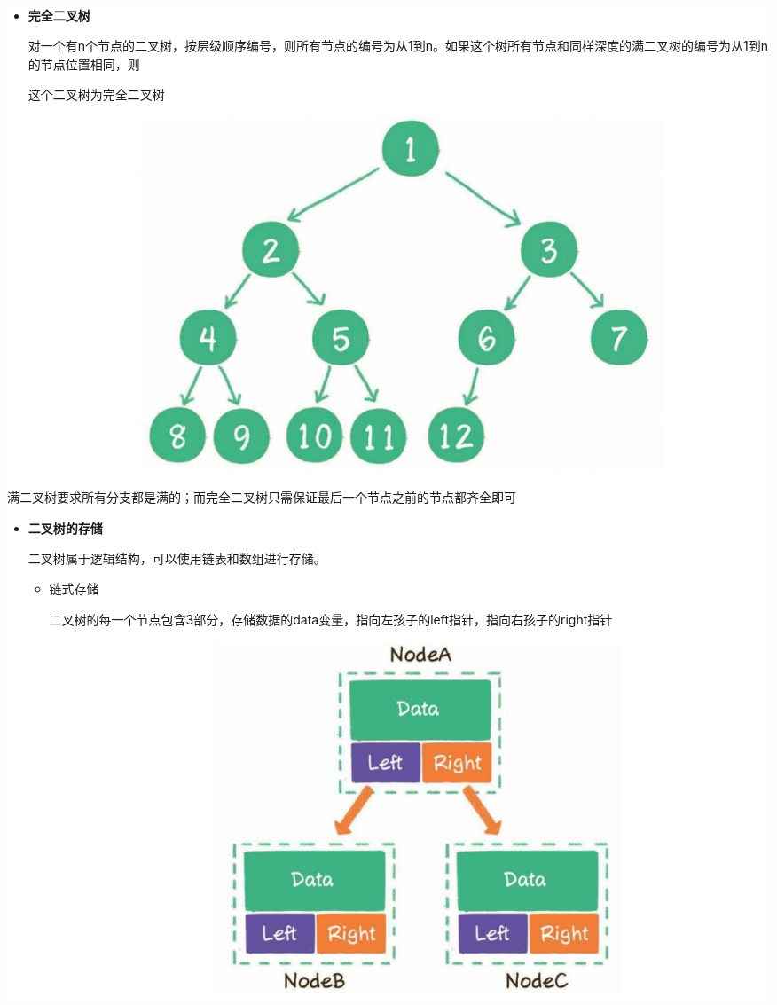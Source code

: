 - **完全二叉树**

  对一个有n个节点的二叉树，按层级顺序编号，则所有节点的编号为从1到n。如果这个树所有节点和同样深度的满二叉树的编号为从1到n的节点位置相同，则

  这个二叉树为完全二叉树

  ![](../img/data-structure/data-img-61.png)

满二叉树要求所有分支都是满的；而完全二叉树只需保证最后一个节点之前的节点都齐全即可

- **二叉树的存储**

  二叉树属于逻辑结构，可以使用链表和数组进行存储。

  - 链式存储

    二叉树的每一个节点包含3部分，存储数据的data变量，指向左孩子的left指针，指向右孩子的right指针

    ![](../img/data-structure/data-img-62.png)
